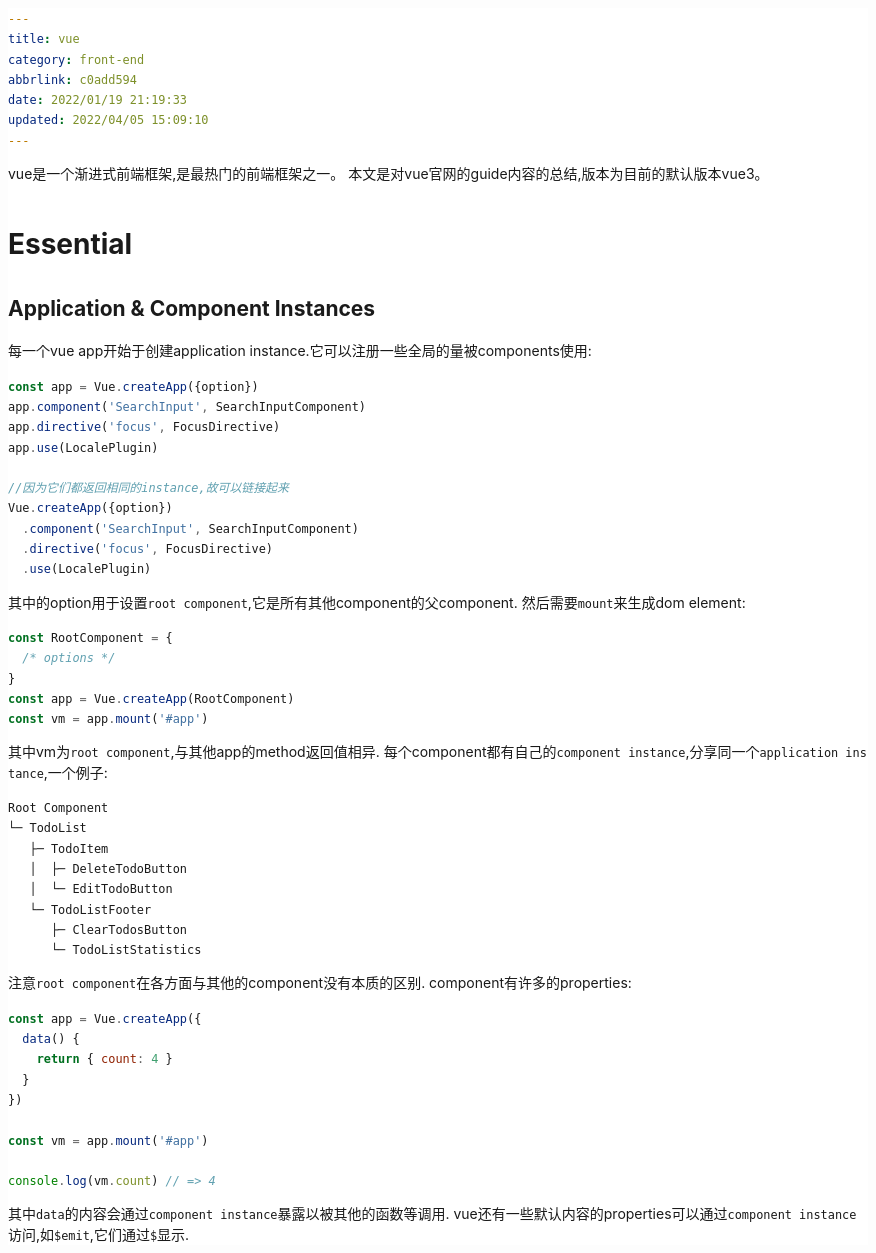 ```yaml
---
title: vue
category: front-end
abbrlink: c0add594
date: 2022/01/19 21:19:33
updated: 2022/04/05 15:09:10
---
```

vue是一个渐进式前端框架,是最热门的前端框架之一。
本文是对vue官网的guide内容的总结,版本为目前的默认版本vue3。

# Essential
## Application & Component Instances
每一个vue app开始于创建application instance.它可以注册一些全局的量被components使用:
```js
const app = Vue.createApp({option})
app.component('SearchInput', SearchInputComponent)
app.directive('focus', FocusDirective)
app.use(LocalePlugin)

//因为它们都返回相同的instance,故可以链接起来
Vue.createApp({option})
  .component('SearchInput', SearchInputComponent)
  .directive('focus', FocusDirective)
  .use(LocalePlugin)
```
其中的option用于设置`root component`,它是所有其他component的父component.
然后需要`mount`来生成dom element:
```js
const RootComponent = {
  /* options */
}
const app = Vue.createApp(RootComponent)
const vm = app.mount('#app')
```
其中vm为`root component`,与其他app的method返回值相异.
每个component都有自己的`component instance`,分享同一个`application instance`,一个例子:
```
Root Component
└─ TodoList
   ├─ TodoItem
   │  ├─ DeleteTodoButton
   │  └─ EditTodoButton
   └─ TodoListFooter
      ├─ ClearTodosButton
      └─ TodoListStatistics
```
注意`root component`在各方面与其他的component没有本质的区别.
component有许多的properties:
```js
const app = Vue.createApp({
  data() {
    return { count: 4 }
  }
})

const vm = app.mount('#app')

console.log(vm.count) // => 4
```
其中`data`的内容会通过`component instance`暴露以被其他的函数等调用.
vue还有一些默认内容的properties可以通过`component instance`访问,如`$emit`,它们通过`$`显示.